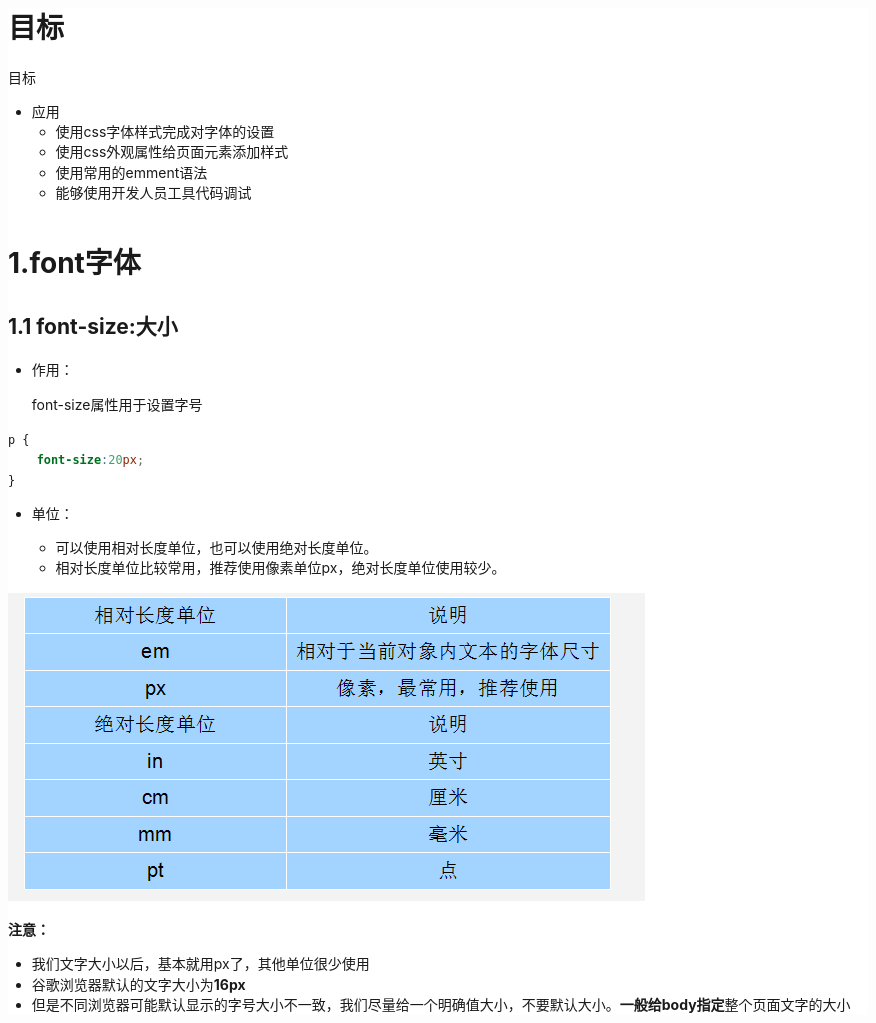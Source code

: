 # 目标

 目标

- 应用
  - 使用css字体样式完成对字体的设置
  - 使用css外观属性给页面元素添加样式
  - 使用常用的emment语法
  - 能够使用开发人员工具代码调试

# 1.font字体

## 1.1 font-size:大小

- 作用：

  font-size属性用于设置字号

~~~css
p {  
    font-size:20px; 
}
~~~

- 单位：

  - 可以使用相对长度单位，也可以使用绝对长度单位。
  - 相对长度单位比较常用，推荐使用像素单位px，绝对长度单位使用较少。


<img src="media/dd.png" />

**注意：**

* 我们文字大小以后，基本就用px了，其他单位很少使用
* 谷歌浏览器默认的文字大小为**16px**
* 但是不同浏览器可能默认显示的字号大小不一致，我们尽量给一个明确值大小，不要默认大小。**一般给body指定**整个页面文字的大小
